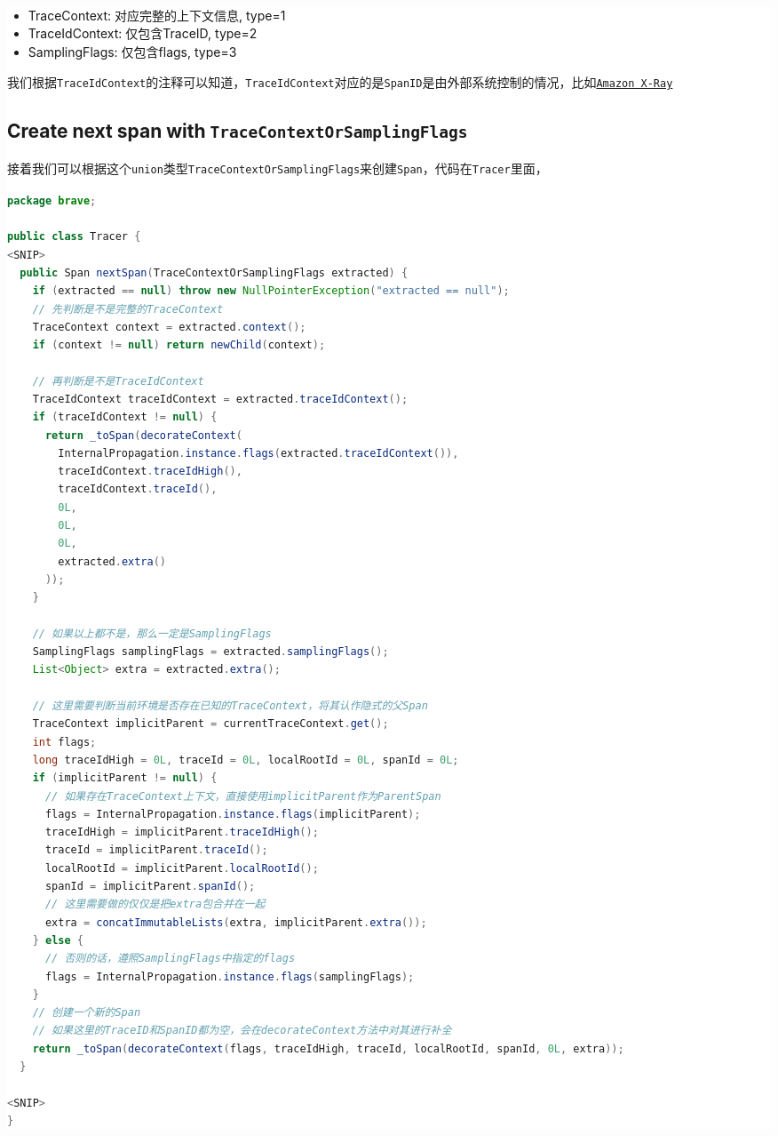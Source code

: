 - TraceContext: 对应完整的上下文信息, type=1
- TraceIdContext: 仅包含TraceID, type=2
- SamplingFlags: 仅包含flags, type=3

我们根据`TraceIdContext`的注释可以知道，`TraceIdContext`对应的是`SpanID`是由外部系统控制的情况，比如[`Amazon X-Ray`](https://github.com/openzipkin/zipkin-aws)

## Create next span with `TraceContextOrSamplingFlags`

接着我们可以根据这个`union`类型`TraceContextOrSamplingFlags`来创建`Span`，代码在`Tracer`里面，

```java
package brave;

public class Tracer {
<SNIP>
  public Span nextSpan(TraceContextOrSamplingFlags extracted) {
    if (extracted == null) throw new NullPointerException("extracted == null");
    // 先判断是不是完整的TraceContext
    TraceContext context = extracted.context();
    if (context != null) return newChild(context);

    // 再判断是不是TraceIdContext
    TraceIdContext traceIdContext = extracted.traceIdContext();
    if (traceIdContext != null) {
      return _toSpan(decorateContext(
        InternalPropagation.instance.flags(extracted.traceIdContext()),
        traceIdContext.traceIdHigh(),
        traceIdContext.traceId(),
        0L,
        0L,
        0L,
        extracted.extra()
      ));
    }

    // 如果以上都不是，那么一定是SamplingFlags
    SamplingFlags samplingFlags = extracted.samplingFlags();
    List<Object> extra = extracted.extra();

    // 这里需要判断当前环境是否存在已知的TraceContext，将其认作隐式的父Span
    TraceContext implicitParent = currentTraceContext.get();
    int flags;
    long traceIdHigh = 0L, traceId = 0L, localRootId = 0L, spanId = 0L;
    if (implicitParent != null) {
      // 如果存在TraceContext上下文，直接使用implicitParent作为ParentSpan
      flags = InternalPropagation.instance.flags(implicitParent);
      traceIdHigh = implicitParent.traceIdHigh();
      traceId = implicitParent.traceId();
      localRootId = implicitParent.localRootId();
      spanId = implicitParent.spanId();
      // 这里需要做的仅仅是把extra包合并在一起
      extra = concatImmutableLists(extra, implicitParent.extra());
    } else {
      // 否则的话，遵照SamplingFlags中指定的flags
      flags = InternalPropagation.instance.flags(samplingFlags);
    }
    // 创建一个新的Span
    // 如果这里的TraceID和SpanID都为空，会在decorateContext方法中对其进行补全
    return _toSpan(decorateContext(flags, traceIdHigh, traceId, localRootId, spanId, 0L, extra));
  }

<SNIP>
}
```